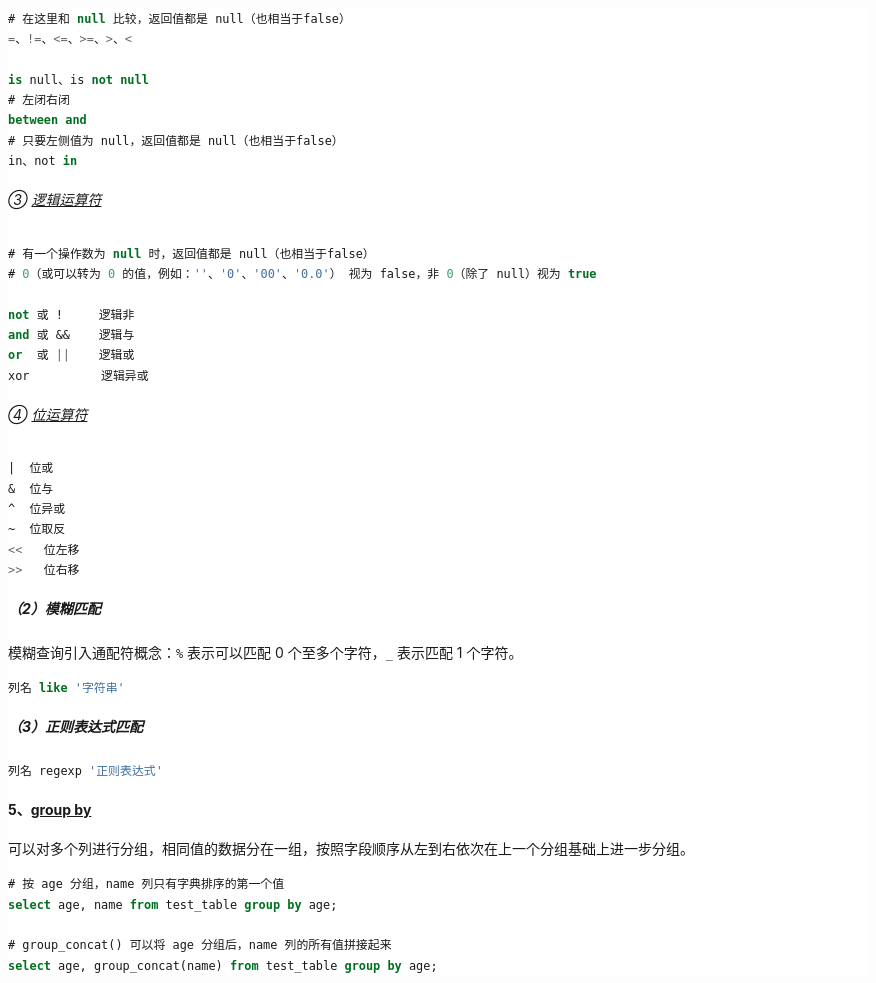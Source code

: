 ```sql
# 在这里和 null 比较，返回值都是 null（也相当于false）
=、!=、<=、>=、>、<

is null、is not null
# 左闭右闭
between and
# 只要左侧值为 null，返回值都是 null（也相当于false）
in、not in
```

###### ③ [逻辑运算符](http://c.biancheng.net/view/7188.html)

```sql
# 有一个操作数为 null 时，返回值都是 null（也相当于false）
# 0（或可以转为 0 的值，例如：''、'0'、'00'、'0.0'） 视为 false，非 0（除了 null）视为 true

not 或 !     逻辑非
and 或 &&    逻辑与
or  或 ||    逻辑或
xor          逻辑异或
```

###### ④ [位运算符](http://c.biancheng.net/view/7195.html)

```sql
|  位或
&  位与
^  位异或
~  位取反
<<   位左移
>>   位右移
```

##### （2）模糊匹配

模糊查询引入通配符概念：`%` 表示可以匹配 0 个至多个字符，`_` 表示匹配 1 个字符。

```sql
列名 like '字符串'
```

##### （3）正则表达式匹配

```sql
列名 regexp '正则表达式'
```

#### 5、[group by](http://c.biancheng.net/view/7408.html)

可以对多个列进行分组，相同值的数据分在一组，按照字段顺序从左到右依次在上一个分组基础上进一步分组。

```sql
# 按 age 分组，name 列只有字典排序的第一个值
select age, name from test_table group by age;

# group_concat() 可以将 age 分组后，name 列的所有值拼接起来
select age, group_concat(name) from test_table group by age;
```
